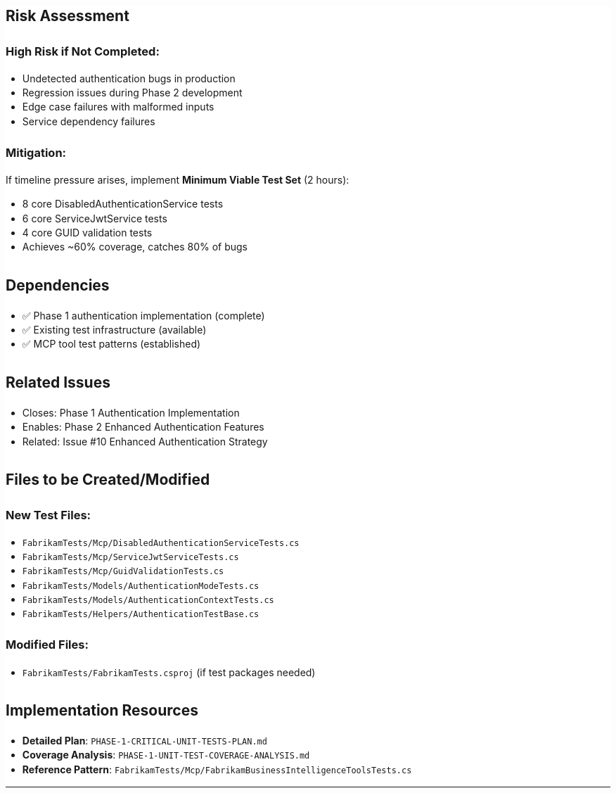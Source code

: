 ## Risk Assessment

### High Risk if Not Completed:
- Undetected authentication bugs in production
- Regression issues during Phase 2 development  
- Edge case failures with malformed inputs
- Service dependency failures

### Mitigation:
If timeline pressure arises, implement **Minimum Viable Test Set** (2 hours):
- 8 core DisabledAuthenticationService tests
- 6 core ServiceJwtService tests
- 4 core GUID validation tests
- Achieves ~60% coverage, catches 80% of bugs

## Dependencies

- ✅ Phase 1 authentication implementation (complete)
- ✅ Existing test infrastructure (available)
- ✅ MCP tool test patterns (established)

## Related Issues

- Closes: Phase 1 Authentication Implementation
- Enables: Phase 2 Enhanced Authentication Features
- Related: Issue #10 Enhanced Authentication Strategy

## Files to be Created/Modified

### New Test Files:
- `FabrikamTests/Mcp/DisabledAuthenticationServiceTests.cs`
- `FabrikamTests/Mcp/ServiceJwtServiceTests.cs`
- `FabrikamTests/Mcp/GuidValidationTests.cs`
- `FabrikamTests/Models/AuthenticationModeTests.cs`
- `FabrikamTests/Models/AuthenticationContextTests.cs`
- `FabrikamTests/Helpers/AuthenticationTestBase.cs`

### Modified Files:
- `FabrikamTests/FabrikamTests.csproj` (if test packages needed)

## Implementation Resources

- **Detailed Plan**: `PHASE-1-CRITICAL-UNIT-TESTS-PLAN.md`
- **Coverage Analysis**: `PHASE-1-UNIT-TEST-COVERAGE-ANALYSIS.md`
- **Reference Pattern**: `FabrikamTests/Mcp/FabrikamBusinessIntelligenceToolsTests.cs`

---
